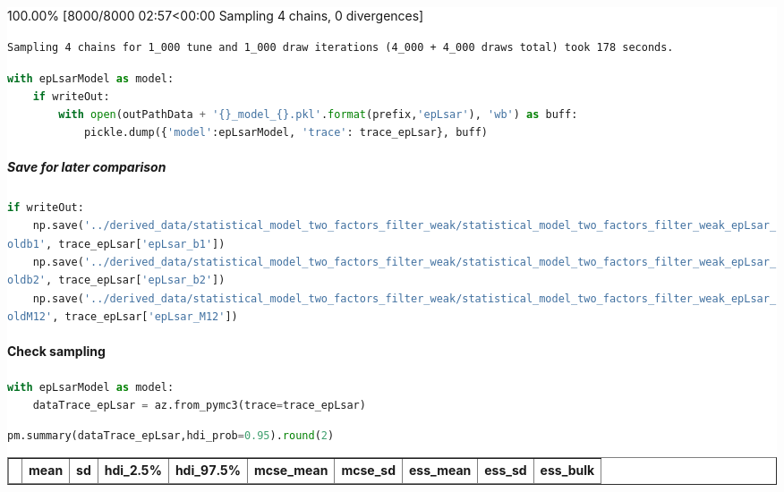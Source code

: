   100.00% [8000/8000 02:57<00:00 Sampling 4 chains, 0 divergences]
</div>



    Sampling 4 chains for 1_000 tune and 1_000 draw iterations (4_000 + 4_000 draws total) took 178 seconds.



```python
with epLsarModel as model:
    if writeOut:
        with open(outPathData + '{}_model_{}.pkl'.format(prefix,'epLsar'), 'wb') as buff:
            pickle.dump({'model':epLsarModel, 'trace': trace_epLsar}, buff)            
```

##### Save for later comparison


```python
if writeOut:
    np.save('../derived_data/statistical_model_two_factors_filter_weak/statistical_model_two_factors_filter_weak_epLsar_oldb1', trace_epLsar['epLsar_b1'])
    np.save('../derived_data/statistical_model_two_factors_filter_weak/statistical_model_two_factors_filter_weak_epLsar_oldb2', trace_epLsar['epLsar_b2'])
    np.save('../derived_data/statistical_model_two_factors_filter_weak/statistical_model_two_factors_filter_weak_epLsar_oldM12', trace_epLsar['epLsar_M12'])
```

#### Check sampling


```python
with epLsarModel as model:
    dataTrace_epLsar = az.from_pymc3(trace=trace_epLsar)
```


```python
pm.summary(dataTrace_epLsar,hdi_prob=0.95).round(2)
```




<div>
<style scoped>
    .dataframe tbody tr th:only-of-type {
        vertical-align: middle;
    }

    .dataframe tbody tr th {
        vertical-align: top;
    }

    .dataframe thead th {
        text-align: right;
    }
</style>
<table border="1" class="dataframe">
  <thead>
    <tr style="text-align: right;">
      <th></th>
      <th>mean</th>
      <th>sd</th>
      <th>hdi_2.5%</th>
      <th>hdi_97.5%</th>
      <th>mcse_mean</th>
      <th>mcse_sd</th>
      <th>ess_mean</th>
      <th>ess_sd</th>
      <th>ess_bulk</th>